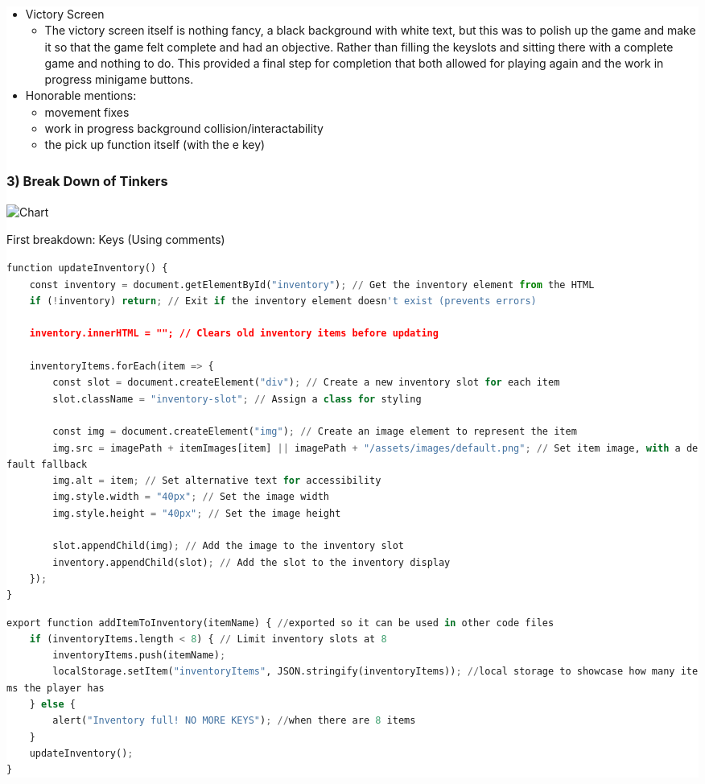 - Victory Screen
    - The victory screen itself is nothing fancy, a black background with white text, but this was to polish up the game and make it so that the game felt complete and had an objective. Rather than filling the keyslots and sitting there with a complete game and nothing to do. This provided a final step for completion that both allowed for playing again and the work in progress minigame buttons.
- Honorable mentions: 
    - movement fixes
    - work in progress background collision/interactability
    - the pick up function itself (with the e key)

### 3) Break Down of Tinkers

<div class="image-gallery"> 
    <img src="https://i.imgur.com/aKZFrTm.jpeg" alt="Chart">
</div>

First breakdown: Keys (Using comments)


```python
function updateInventory() {
    const inventory = document.getElementById("inventory"); // Get the inventory element from the HTML
    if (!inventory) return; // Exit if the inventory element doesn't exist (prevents errors)

    inventory.innerHTML = ""; // Clears old inventory items before updating

    inventoryItems.forEach(item => {
        const slot = document.createElement("div"); // Create a new inventory slot for each item
        slot.className = "inventory-slot"; // Assign a class for styling

        const img = document.createElement("img"); // Create an image element to represent the item
        img.src = imagePath + itemImages[item] || imagePath + "/assets/images/default.png"; // Set item image, with a default fallback
        img.alt = item; // Set alternative text for accessibility
        img.style.width = "40px"; // Set the image width
        img.style.height = "40px"; // Set the image height

        slot.appendChild(img); // Add the image to the inventory slot
        inventory.appendChild(slot); // Add the slot to the inventory display
    });
}

```


```python
export function addItemToInventory(itemName) { //exported so it can be used in other code files
    if (inventoryItems.length < 8) { // Limit inventory slots at 8
        inventoryItems.push(itemName);
        localStorage.setItem("inventoryItems", JSON.stringify(inventoryItems)); //local storage to showcase how many items the player has
    } else {
        alert("Inventory full! NO MORE KEYS"); //when there are 8 items
    }
    updateInventory();
}
```
